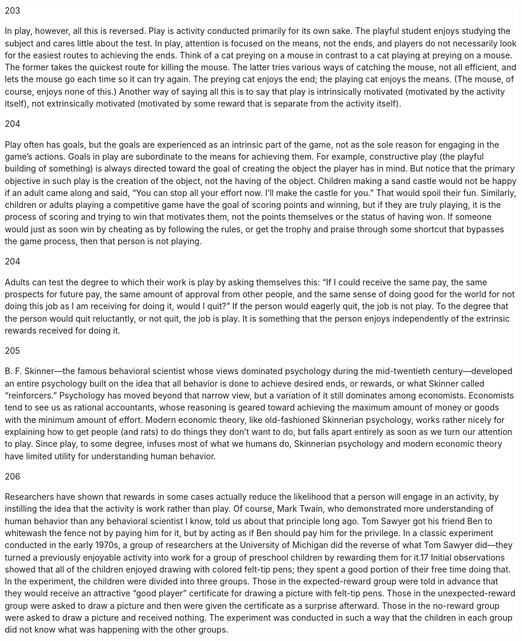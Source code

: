 203

In play, however, all this is reversed. Play is activity conducted primarily for its own sake. The playful student enjoys studying the subject and cares little about the test. In play, attention is focused on the means, not the ends, and players do not necessarily look for the easiest routes to achieving the ends. Think of a cat preying on a mouse in contrast to a cat playing at preying on a mouse. The former takes the quickest route for killing the mouse. The latter tries various ways of catching the mouse, not all efficient, and lets the mouse go each time so it can try again. The preying cat enjoys the end; the playing cat enjoys the means. (The mouse, of course, enjoys none of this.) Another way of saying all this is to say that play is intrinsically motivated (motivated by the activity itself), not extrinsically motivated (motivated by some reward that is separate from the activity itself).

204

Play often has goals, but the goals are experienced as an intrinsic part of the game, not as the sole reason for engaging in the game’s actions. Goals in play are subordinate to the means for achieving them. For example, constructive play (the playful building of something) is always directed toward the goal of creating the object the player has in mind. But notice that the primary objective in such play is the creation of the object, not the having of the object. Children making a sand castle would not be happy if an adult came along and said, “You can stop all your effort now. I’ll make the castle for you.” That would spoil their fun. Similarly, children or adults playing a competitive game have the goal of scoring points and winning, but if they are truly playing, it is the process of scoring and trying to win that motivates them, not the points themselves or the status of having won. If someone would just as soon win by cheating as by following the rules, or get the trophy and praise through some shortcut that bypasses the game process, then that person is not playing.

204

Adults can test the degree to which their work is play by asking themselves this: “If I could receive the same pay, the same prospects for future pay, the same amount of approval from other people, and the same sense of doing good for the world for not doing this job as I am receiving for doing it, would I quit?” If the person would eagerly quit, the job is not play. To the degree that the person would quit reluctantly, or not quit, the job is play. It is something that the person enjoys independently of the extrinsic rewards received for doing it.

205

B. F. Skinner—the famous behavioral scientist whose views dominated psychology during the mid-twentieth century—developed an entire psychology built on the idea that all behavior is done to achieve desired ends, or rewards, or what Skinner called “reinforcers.” Psychology has moved beyond that narrow view, but a variation of it still dominates among economists. Economists tend to see us as rational accountants, whose reasoning is geared toward achieving the maximum amount of money or goods with the minimum amount of effort. Modern economic theory, like old-fashioned Skinnerian psychology, works rather nicely for explaining how to get people (and rats) to do things they don’t want to do, but falls apart entirely as soon as we turn our attention to play. Since play, to some degree, infuses most of what we humans do, Skinnerian psychology and modern economic theory have limited utility for understanding human behavior.

206

Researchers have shown that rewards in some cases actually reduce the likelihood that a person will engage in an activity, by instilling the idea that the activity is work rather than play. Of course, Mark Twain, who demonstrated more understanding of human behavior than any behavioral scientist I know, told us about that principle long ago. Tom Sawyer got his friend Ben to whitewash the fence not by paying him for it, but by acting as if Ben should pay him for the privilege. In a classic experiment conducted in the early 1970s, a group of researchers at the University of Michigan did the reverse of what Tom Sawyer did—they turned a previously enjoyable activity into work for a group of preschool children by rewarding them for it.17 Initial observations showed that all of the children enjoyed drawing with colored felt-tip pens; they spent a good portion of their free time doing that. In the experiment, the children were divided into three groups. Those in the expected-reward group were told in advance that they would receive an attractive “good player” certificate for drawing a picture with felt-tip pens. Those in the unexpected-reward group were asked to draw a picture and then were given the certificate as a surprise afterward. Those in the no-reward group were asked to draw a picture and received nothing. The experiment was conducted in such a way that the children in each group did not know what was happening with the other groups.
